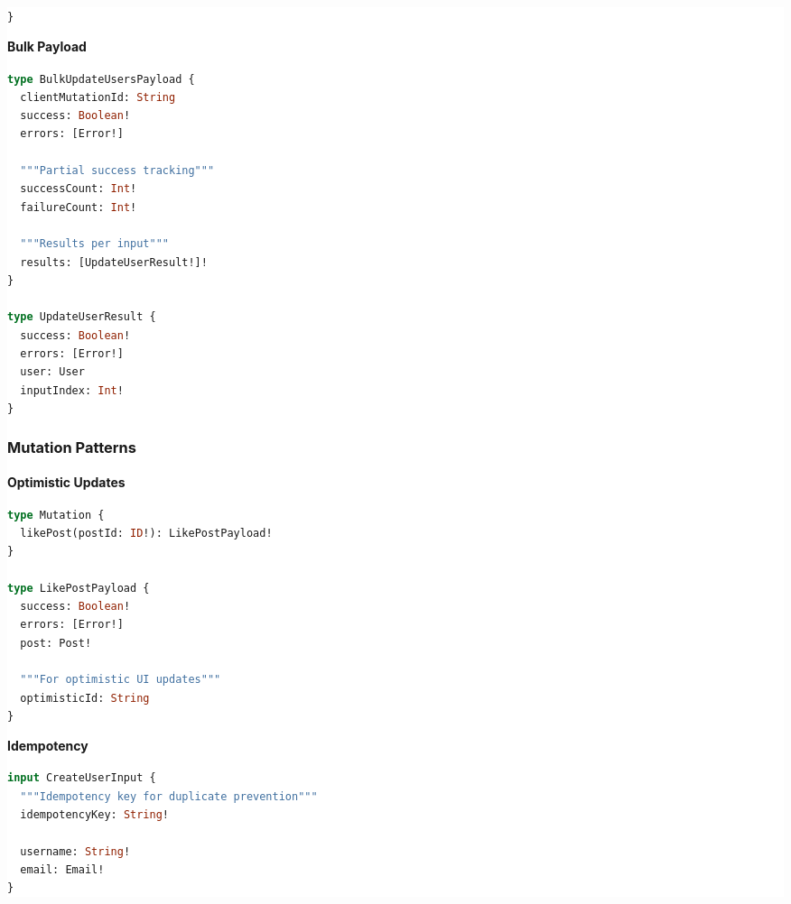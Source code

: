 ```graphql
}
```

**Bulk Payload**

```graphql
type BulkUpdateUsersPayload {
  clientMutationId: String
  success: Boolean!
  errors: [Error!]

  """Partial success tracking"""
  successCount: Int!
  failureCount: Int!

  """Results per input"""
  results: [UpdateUserResult!]!
}

type UpdateUserResult {
  success: Boolean!
  errors: [Error!]
  user: User
  inputIndex: Int!
}
```

### Mutation Patterns

**Optimistic Updates**

```graphql
type Mutation {
  likePost(postId: ID!): LikePostPayload!
}

type LikePostPayload {
  success: Boolean!
  errors: [Error!]
  post: Post!

  """For optimistic UI updates"""
  optimisticId: String
}
```

**Idempotency**

```graphql
input CreateUserInput {
  """Idempotency key for duplicate prevention"""
  idempotencyKey: String!

  username: String!
  email: Email!
}
```
